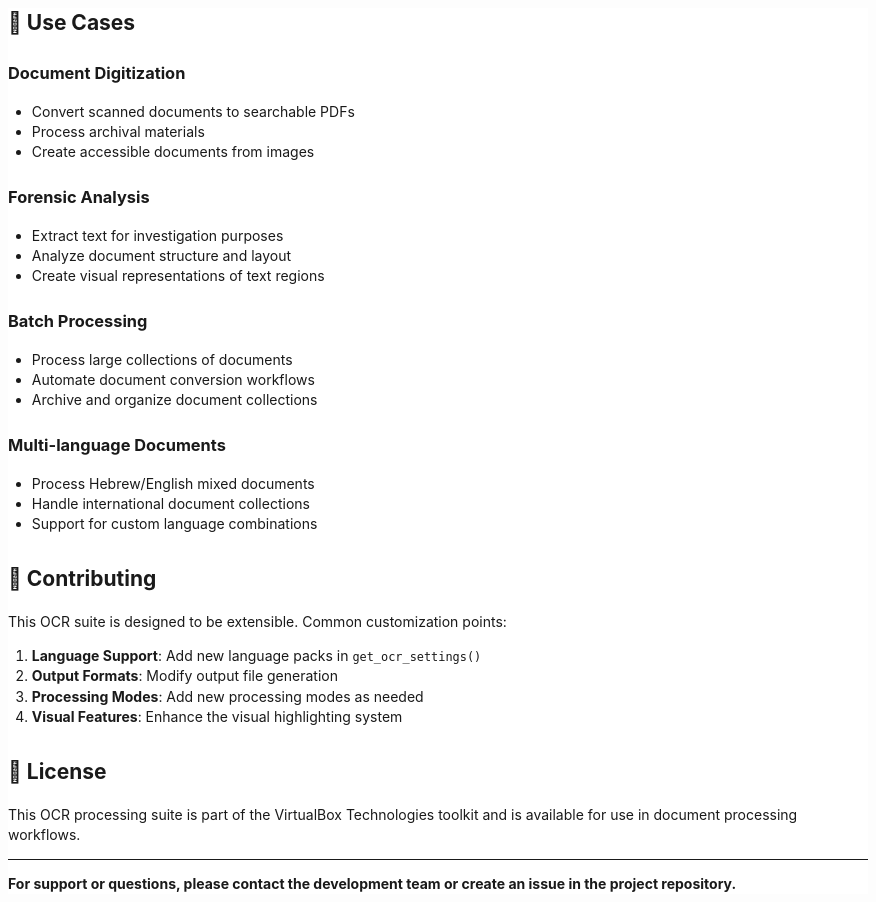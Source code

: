 ## 📝 Use Cases

### Document Digitization

- Convert scanned documents to searchable PDFs
- Process archival materials
- Create accessible documents from images

### Forensic Analysis

- Extract text for investigation purposes
- Analyze document structure and layout
- Create visual representations of text regions

### Batch Processing

- Process large collections of documents
- Automate document conversion workflows
- Archive and organize document collections

### Multi-language Documents

- Process Hebrew/English mixed documents
- Handle international document collections
- Support for custom language combinations

## 🤝 Contributing

This OCR suite is designed to be extensible. Common customization points:

1. **Language Support**: Add new language packs in `get_ocr_settings()`
2. **Output Formats**: Modify output file generation
3. **Processing Modes**: Add new processing modes as needed
4. **Visual Features**: Enhance the visual highlighting system

## 📄 License

This OCR processing suite is part of the VirtualBox Technologies toolkit and is available for use in document processing workflows.

---

**For support or questions, please contact the development team or create an issue in the project repository.**
